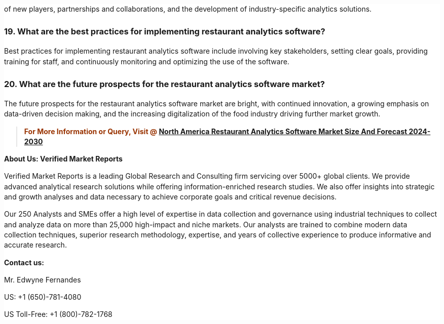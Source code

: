 of new players, partnerships and collaborations, and the development of industry-specific analytics solutions.</p><h3>19. What are the best practices for implementing restaurant analytics software?</div><div></h3><p>Best practices for implementing restaurant analytics software include involving key stakeholders, setting clear goals, providing training for staff, and continuously monitoring and optimizing the use of the software.</p><h3>20. What are the future prospects for the restaurant analytics software market?</div><div></h3><p>The future prospects for the restaurant analytics software market are bright, with continued innovation, a growing emphasis on data-driven decision making, and the increasing digitalization of the food industry driving further market growth.</p></body></html></p><blockquote><p><span style="color: #993300;"><strong>For More Information or Query, Visit @ <a href="https://www.verifiedmarketreports.com/product/restaurant-analytics-software-market/">North America Restaurant Analytics Software Market Size And Forecast 2024-2030</a></strong></span></p></blockquote><p><strong>About Us: Verified Market Reports</strong></p><p>Verified Market Reports is a leading Global Research and Consulting firm servicing over 5000+ global clients. We provide advanced analytical research solutions while offering information-enriched research studies. We also offer insights into strategic and growth analyses and data necessary to achieve corporate goals and critical revenue decisions.</p><p>Our 250 Analysts and SMEs offer a high level of expertise in data collection and governance using industrial techniques to collect and analyze data on more than 25,000 high-impact and niche markets. Our analysts are trained to combine modern data collection techniques, superior research methodology, expertise, and years of collective experience to produce informative and accurate research.</p><p><strong>Contact us:</strong></p><p>Mr. Edwyne Fernandes</p><p>US: +1 (650)-781-4080</p><p>US Toll-Free: +1 (800)-782-1768</p>
